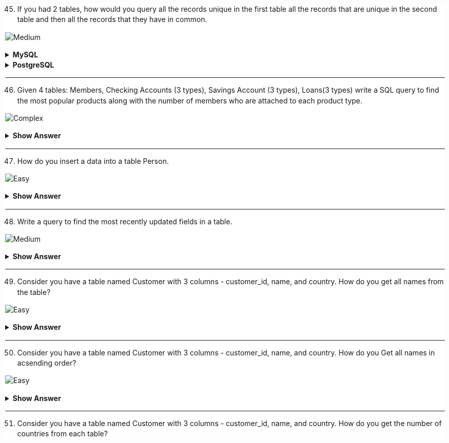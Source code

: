 45. If you had 2 tables, how would you query all the records unique in the first table all the records that are unique in the second table and then all the records that they have in common.

![Medium](https://github.com/revaturelabs/interviewquestions/blob/dev/ComplexityTags/simple%20(2).svg)

<details><summary><b>MySQL</b></summary></details>

<details><summary><b>PostgreSQL</b></summary></details>

---

46. Given 4 tables: Members, Checking Accounts (3 types), Savings Account (3 types), Loans(3 types) write a SQL query to find the most popular products along with the number of members who are attached to each product type. 

![Complex](https://github.com/revaturelabs/interviewquestions/blob/dev/ComplexityTags/simple%20(2).svg)

<details><summary><b>Show Answer</b></summary></details>


---

47. How do you insert a data into a table Person.

![Easy](https://github.com/revaturelabs/interviewquestions/blob/dev/ComplexityTags/simple%20(2).svg)

<details><summary><b>Show Answer</b></summary></details>

---

48. Write a query to find the most recently updated fields in a table.

![Medium](https://github.com/revaturelabs/interviewquestions/blob/dev/ComplexityTags/simple%20(2).svg)

<details><summary><b>Show Answer</b></summary></details>

---

49. Consider you have a table named Customer with 3 columns - customer_id, name, and country. How do you get all names from the table?

![Easy](https://github.com/revaturelabs/interviewquestions/blob/dev/ComplexityTags/simple%20(2).svg)


<details><summary><b>Show Answer</b></summary></details>

---

50. Consider you have a table named Customer with 3 columns - customer_id, name, and country. How do you Get all names in acsending order?

![Easy](https://github.com/revaturelabs/interviewquestions/blob/dev/ComplexityTags/simple%20(2).svg)

<details><summary><b>Show Answer</b></summary></details>


---

51. Consider you have a table named Customer with 3 columns - customer_id, name, and country. How do you get the number of countries from each table?
